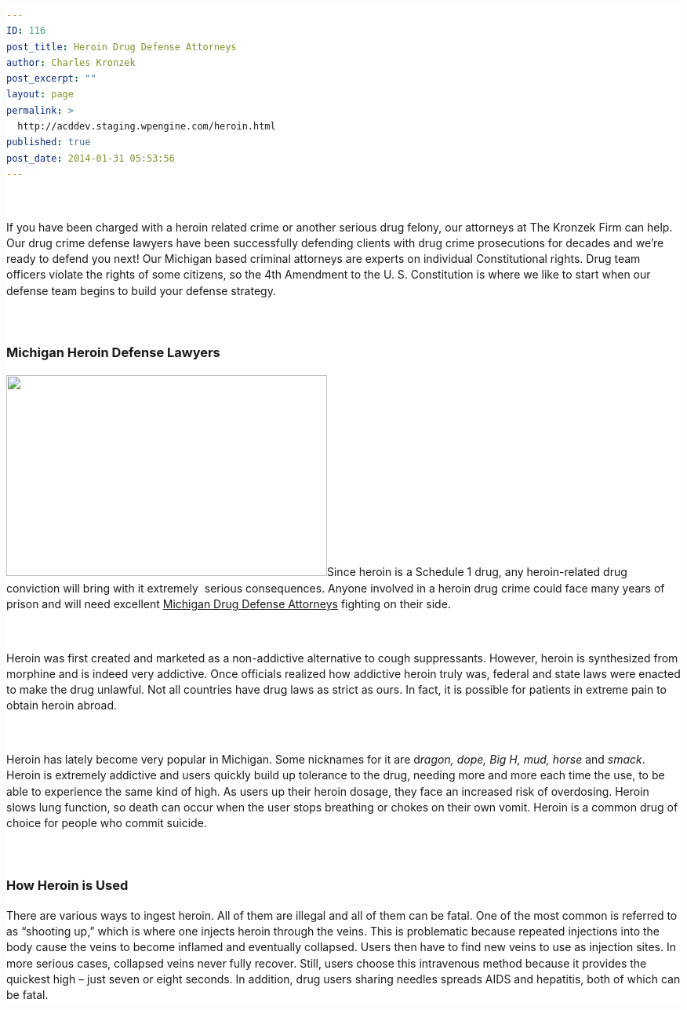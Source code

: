 ```yaml
---
ID: 116
post_title: Heroin Drug Defense Attorneys
author: Charles Kronzek
post_excerpt: ""
layout: page
permalink: >
  http://acddev.staging.wpengine.com/heroin.html
published: true
post_date: 2014-01-31 05:53:56
---
```

&nbsp;

<span style="font-weight: 400;">If you have been charged with a heroin related crime or another serious drug felony, our attorneys at The Kronzek Firm can help. Our drug crime defense lawyers have been successfully defending clients with drug crime prosecutions for decades and we’re ready to defend you next! Our Michigan based criminal attorneys are experts on individual Constitutional rights. Drug team officers violate the rights of some citizens, so the 4</span><span style="font-weight: 400;">th</span><span style="font-weight: 400;"> Amendment to the U. S. Constitution is where we like to start when our defense team begins to build your defense strategy. </span>

&nbsp;
<h3><b>Michigan Heroin Defense Lawyers </b></h3>
<span style="font-weight: 400;"><img class=" wp-image-26003 alignleft" src="http://acddev.staging.wpengine.com/wp-content/uploads/2014/01/canstockphoto9773256-1024x642.jpg" alt="" width="409" height="256" />Since heroin is a Schedule 1 drug, any heroin-related drug conviction will bring with it extremely  serious consequences. Anyone involved in a heroin drug crime could face many years of prison and will need excellent </span><a href="http://acddev.staging.wpengine.com/drug-charges.html"><span style="font-weight: 400;">Michigan Drug Defense Attorneys</span></a><span style="font-weight: 400;"> fighting on their side. </span>

&nbsp;

<span style="font-weight: 400;">Heroin was first created and marketed as a non-addictive alternative to cough suppressants. However, heroin is synthesized from morphine and is indeed very addictive. Once officials realized how addictive heroin truly was, federal and state laws were enacted to make the drug unlawful. Not all countries have drug laws as strict as ours. In fact, it is possible for patients in extreme pain to obtain heroin abroad. </span>

&nbsp;

<span style="font-weight: 400;">Heroin has lately become very popular in Michigan. Some nicknames for it are d</span><i><span style="font-weight: 400;">ragon, dope, Big H, mud, horse </span></i><span style="font-weight: 400;">and</span><i><span style="font-weight: 400;"> smack</span></i><span style="font-weight: 400;">. Heroin is extremely addictive and users quickly build up tolerance to the drug, needing more and more each time the use, to be able to experience the same kind of high. As users up their heroin dosage, they face an increased risk of overdosing. Heroin slows lung function, so death can occur when the user stops breathing or chokes on their own vomit. Heroin is a common drug of choice for people who commit suicide. </span>

&nbsp;
<h3><strong>How Heroin is Used</strong></h3>
<span style="font-weight: 400;">There are various ways to ingest heroin. All of them are illegal and all of them can be fatal. One of the most common is referred to as “shooting up,” which is where one injects heroin through the veins. This is problematic because repeated injections into the body cause the veins to become inflamed and eventually collapsed. Users then have to find new veins to use as injection sites. In more serious cases, collapsed veins never fully recover. Still, users choose this intravenous method because it provides the quickest high – just seven or eight seconds. In addition, drug users sharing needles spreads AIDS and hepatitis, both of which can be fatal. </span>
